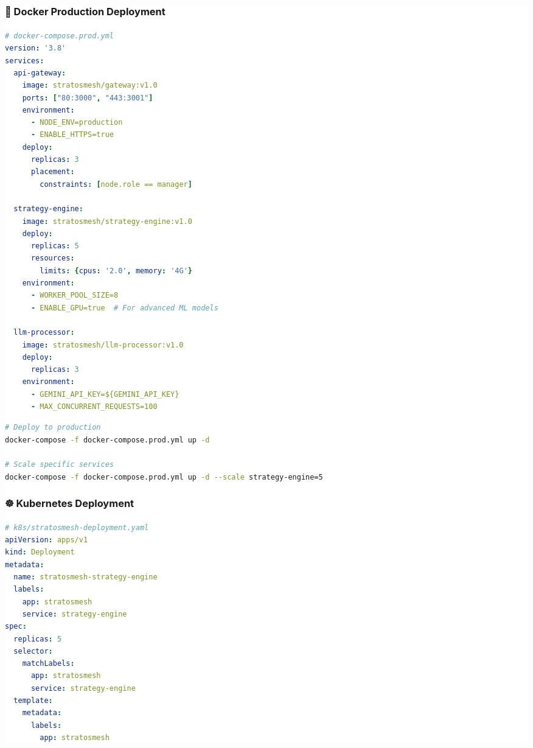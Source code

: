 ### 🐳 Docker Production Deployment

```yaml
# docker-compose.prod.yml
version: '3.8'
services:
  api-gateway:
    image: stratosmesh/gateway:v1.0
    ports: ["80:3000", "443:3001"]
    environment:
      - NODE_ENV=production
      - ENABLE_HTTPS=true
    deploy:
      replicas: 3
      placement:
        constraints: [node.role == manager]

  strategy-engine:
    image: stratosmesh/strategy-engine:v1.0
    deploy:
      replicas: 5
      resources:
        limits: {cpus: '2.0', memory: '4G'}
    environment:
      - WORKER_POOL_SIZE=8
      - ENABLE_GPU=true  # For advanced ML models

  llm-processor:
    image: stratosmesh/llm-processor:v1.0
    deploy:
      replicas: 3
    environment:
      - GEMINI_API_KEY=${GEMINI_API_KEY}
      - MAX_CONCURRENT_REQUESTS=100
```

```bash
# Deploy to production
docker-compose -f docker-compose.prod.yml up -d

# Scale specific services
docker-compose -f docker-compose.prod.yml up -d --scale strategy-engine=5
```

### ☸️ Kubernetes Deployment

```yaml
# k8s/stratosmesh-deployment.yaml
apiVersion: apps/v1
kind: Deployment
metadata:
  name: stratosmesh-strategy-engine
  labels:
    app: stratosmesh
    service: strategy-engine
spec:
  replicas: 5
  selector:
    matchLabels:
      app: stratosmesh
      service: strategy-engine
  template:
    metadata:
      labels:
        app: stratosmesh
```